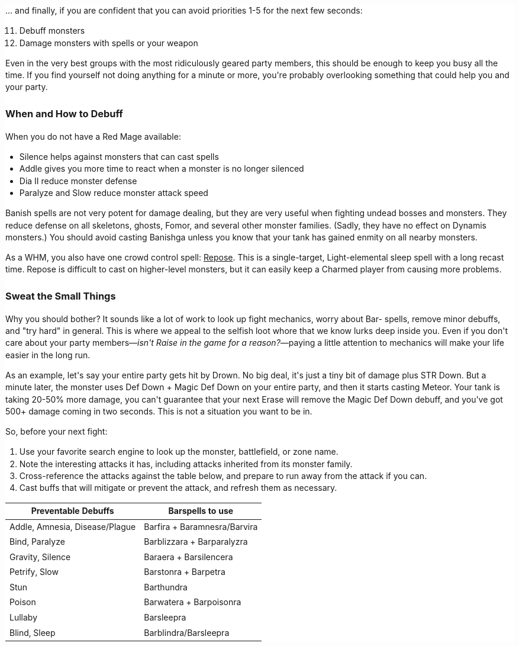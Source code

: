 ... and finally, if you are confident that you can avoid priorities 1-5 for the next few seconds:

11. Debuff monsters
12. Damage monsters with spells or your weapon

Even in the very best groups with the most ridiculously geared party members, this should be enough to keep you busy all the time. If you find yourself not doing anything for a minute or more, you're probably overlooking something that could help you and your party.


### When and How to Debuff
When you do not have a Red Mage available:
* Silence helps against monsters that can cast spells
* Addle gives you more time to react when a monster is no longer silenced
* Dia II reduce monster defense
* Paralyze and Slow reduce monster attack speed

Banish spells are not very potent for damage dealing, but they are very useful when fighting undead bosses and monsters. They reduce defense on all skeletons, ghosts, Fomor, and several other monster families. (Sadly, they have no effect on Dynamis monsters.) You should avoid casting Banishga unless you know that your tank has gained enmity on all nearby monsters.

As a WHM, you also have one crowd control spell: [Repose](https://www.bg-wiki.com/ffxi/Repose). This is a single-target, Light-elemental sleep spell with a long recast time. Repose is difficult to cast on higher-level monsters, but it can easily keep a Charmed player from causing more problems.


### Sweat the Small Things

Why you should bother? It sounds like a lot of work to look up fight mechanics, worry about Bar- spells, remove minor debuffs, and "try hard" in general. This is where we appeal to the selfish loot whore that we know lurks deep inside you. Even if you don't care about your party members—_isn't Raise in the game for a reason?_—paying a little attention to mechanics will make your life easier in the long run.

As an example, let's say your entire party gets hit by Drown. No big deal, it's just a tiny bit of damage plus STR Down. But a minute later, the monster uses Def Down + Magic Def Down on your entire party, and then it starts casting Meteor. Your tank is taking 20-50% more damage, you can't guarantee that your next Erase will remove the Magic Def Down debuff, and you've got 500+ damage coming in two seconds. This is not a situation you want to be in.

So, before your next fight:

1. Use your favorite search engine to look up the monster, battlefield, or zone name.
2. Note the interesting attacks it has, including attacks inherited from its monster family.
3. Cross-reference the attacks against the table below, and prepare to run away from the attack if you can.
4. Cast buffs that will mitigate or prevent the attack, and refresh them as necessary.

| Preventable Debuffs               | Barspells to use             |
|-----------------------------------|------------------------------|
| Addle, Amnesia, Disease/Plague    | Barfira + Baramnesra/Barvira |
| Bind, Paralyze		    | Barblizzara + Barparalyzra   |
| Gravity, Silence		    | Baraera + Barsilencera       |
| Petrify, Slow	   		    | Barstonra + Barpetra         |
| Stun				    | Barthundra                   |
| Poison			    | Barwatera + Barpoisonra      |
| Lullaby			    | Barsleepra                   |
| Blind, Sleep			    | Barblindra/Barsleepra        |
